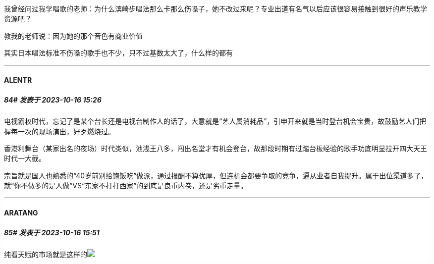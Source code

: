 我曾经问过我学唱歌的老师：为什么滨崎步唱法那么卡那么伤嗓子，她不改过来呢？专业出道有名气以后应该很容易接触到很好的声乐教学资源吧？

教我的老师说：因为她的那个音色有商业价值

其实日本唱法标准不伤嗓的歌手也不少，只不过基数太大了，什么样的都有


*****

####  ALENTR  
##### 84#       发表于 2023-10-16 15:26

电视霸权时代，忘记了是某个台长还是电视台制作人的话了，大意就是“艺人属消耗品”，引申开来就是当时登台机会宝贵，故鼓励艺人们把握每一次的现场演出，好歹燃烧过。

香港利舞台（某家出名的夜场）时代类似，池浅王八多，闯出名堂才有机会登台，故那段时期有过踏台板经验的歌手功底明显拉开四大天王时代一大截。

宗旨就是国人也熟悉的“40岁前别给饱饭吃”做派，通过报酬不算优厚，但连机会都要争取的竞争，逼从业者自我提升。属于出位渠道多了，就“你不做多的是人做”VS“东家不打打西家”的到底是良币内卷，还是劣币走量。


*****

####  ARATANG  
##### 85#       发表于 2023-10-16 15:51

纯看天赋的市场就是这样的<img src="https://static.saraba1st.com/image/smiley/face2017/067.png" referrerpolicy="no-referrer">

